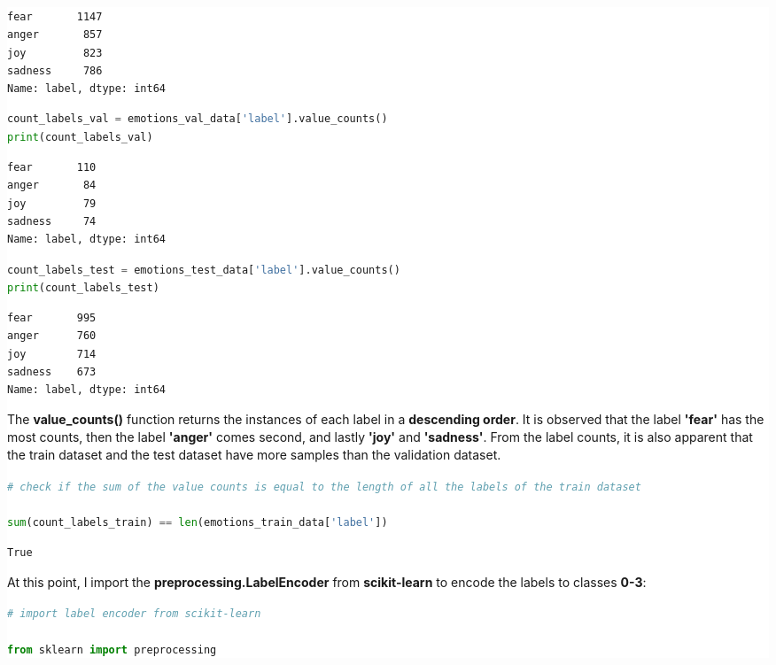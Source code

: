     fear       1147
    anger       857
    joy         823
    sadness     786
    Name: label, dtype: int64
    


```python
count_labels_val = emotions_val_data['label'].value_counts()
print(count_labels_val)
```

    fear       110
    anger       84
    joy         79
    sadness     74
    Name: label, dtype: int64
    


```python
count_labels_test = emotions_test_data['label'].value_counts()
print(count_labels_test)
```

    fear       995
    anger      760
    joy        714
    sadness    673
    Name: label, dtype: int64
    

The **value_counts()** function returns the instances of each label in a **descending order**. It is observed that the label **'fear'** has the most counts, then the label **'anger'** comes second, and lastly **'joy'** and **'sadness'**. From the label counts, it is also apparent that the train dataset and the test dataset have more samples than the validation dataset.


```python
# check if the sum of the value counts is equal to the length of all the labels of the train dataset

sum(count_labels_train) == len(emotions_train_data['label'])
```




    True



At this point, I import the **preprocessing.LabelEncoder** from **scikit-learn** to encode the labels to classes **0-3**:


```python
# import label encoder from scikit-learn

from sklearn import preprocessing
```
